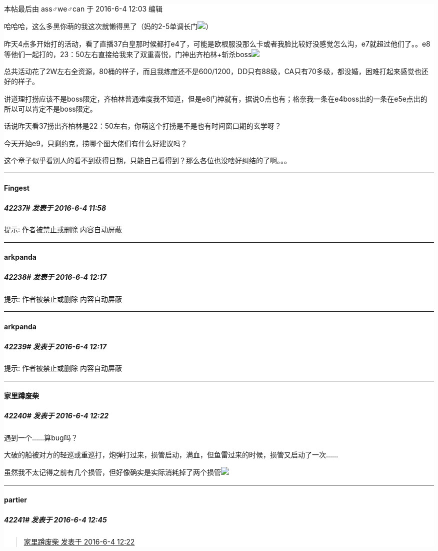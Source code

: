  本帖最后由 ass♂we♂can 于 2016-6-4 12:03 编辑 

哈哈哈，这么多黑你萌的我这次就懒得黑了（妈的2-5单调长门<img src="https://static.saraba1st.com/image/smiley/nq/001.gif" referrerpolicy="no-referrer">）

昨天4点多开始打的活动，看了直播37白皇那时候都打e4了，可能是欧根服没那么卡或者我脸比较好没感觉怎么沟，e7就超过他们了。。e8等他们一起打的，23：50左右直接给我来了双重喜悦，门神出齐柏林+斩杀boss<img src="https://static.saraba1st.com/image/smiley/face/116.gif" referrerpolicy="no-referrer">

总共活动花了2W左右全资源，80桶的样子，而且我练度还不是600/1200，DD只有88级，CA只有70多级，都没婚，困难打起来感觉也还好的样子。

讲道理打捞应该不是boss限定，齐柏林普通难度我不知道，但是e8门神就有，据说O点也有；格奈我一条在e4boss出的一条在e5e点出的所以可以肯定不是boss限定。

话说昨天看37捞出齐柏林是22：50左右，你萌这个打捞是不是也有时间窗口期的玄学呀？

今天开始e9，只剩约克，捞哪个图大佬们有什么好建议吗？

这个章子似乎看别人的看不到获得日期，只能自己看得到？那么各位也没啥好纠结的了啊。。。

*****

####  Fingest  
##### 42237#       发表于 2016-6-4 11:58

提示: 作者被禁止或删除 内容自动屏蔽

*****

####  arkpanda  
##### 42238#       发表于 2016-6-4 12:17

提示: 作者被禁止或删除 内容自动屏蔽

*****

####  arkpanda  
##### 42239#       发表于 2016-6-4 12:17

提示: 作者被禁止或删除 内容自动屏蔽

*****

####  家里蹲废柴  
##### 42240#       发表于 2016-6-4 12:22

遇到一个……算bug吗？

大破的船被对方的轻巡或重巡打，炮弹打过来，损管启动，满血，但鱼雷过来的时候，损管又启动了一次……

虽然我不太记得之前有几个损管，但好像确实是实际消耗掉了两个损管<img src="https://static.saraba1st.com/image/smiley/face/149.gif" referrerpolicy="no-referrer">



*****

####  partier  
##### 42241#       发表于 2016-6-4 12:45

<blockquote><a href="httphttps://bbs.saraba1st.com/2b/forum.php?mod=redirect&amp;goto=findpost&amp;pid=32612706&amp;ptid=1065797" target="_blank">家里蹲废柴 发表于 2016-6-4 12:22</a>
